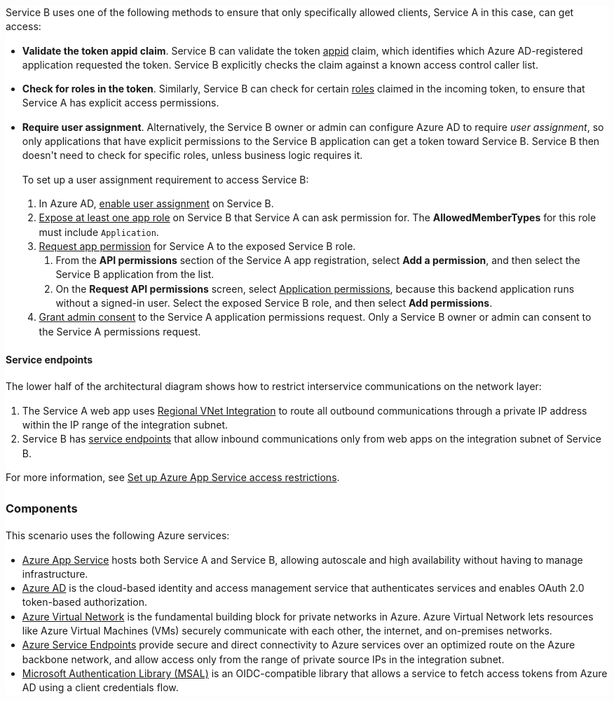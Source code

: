 Service B uses one of the following methods to ensure that only specifically allowed clients, Service A in this case, can get access:

- **Validate the token appid claim**. Service B can validate the token [appid][accesstokenclaims] claim, which identifies which Azure AD-registered application requested the token. Service B explicitly checks the claim against a known access control caller list.
- **Check for roles in the token**. Similarly, Service B can check for certain [roles][accesstokenclaims] claimed in the incoming token, to ensure that Service A has explicit access permissions.
- **Require user assignment**. Alternatively, the Service B owner or admin can configure Azure AD to require *user assignment*, so only applications that have explicit permissions to the Service B application can get a token toward Service B. Service B then doesn't need to check for specific roles, unless business logic requires it.

   To set up a user assignment requirement to access Service B:

   1. In Azure AD, [enable user assignment][userassignment] on Service B.
   1. [Expose at least one app role][exposeapprole] on Service B that Service A can ask permission for. The **AllowedMemberTypes** for this role must include `Application`.
   1. [Request app permission][configurepermission] for Service A to the exposed Service B role.
      1. From the **API permissions** section of the Service A app registration, select **Add a permission**, and then select the Service B application from the list.
      1. On the **Request API permissions** screen, select [Application permissions][aadpermissiontypes], because this backend application runs without a signed-in user. Select the exposed Service B role, and then select **Add permissions**.
   1. [Grant admin consent][consent] to the Service A application permissions request. Only a Service B owner or admin can consent to the Service A permissions request.

#### Service endpoints

The lower half of the architectural diagram shows how to restrict interservice communications on the network layer:

1. The Service A web app uses [Regional VNet Integration][regionalvnet] to route all outbound communications through a private IP address within the IP range of the integration subnet.
1. Service B has [service endpoints][svcep] that allow inbound communications only from web apps on the integration subnet of Service B.

For more information, see [Set up Azure App Service access restrictions][accessrestrictions].

### Components

This scenario uses the following Azure services:

- [Azure App Service][appsvc] hosts both Service A and Service B, allowing autoscale and high availability without having to manage infrastructure.
- [Azure AD][aad] is the cloud-based identity and access management service that authenticates services and enables OAuth 2.0 token-based authorization.
- [Azure Virtual Network][vnet] is the fundamental building block for private networks in Azure. Azure Virtual Network lets resources like Azure Virtual Machines (VMs) securely communicate with each other, the internet, and on-premises networks.
- [Azure Service Endpoints][svcep] provide secure and direct connectivity to Azure services over an optimized route on the Azure backbone network, and allow access only from the range of private source IPs in the integration subnet.
- [Microsoft Authentication Library (MSAL)][msal] is an OIDC-compatible library that allows a service to fetch access tokens from Azure AD using a client credentials flow.


[aad]: /azure/active-directory/fundamentals/active-directory-whatis
[aadpermissiontypes]: /azure/active-directory/develop/v2-permissions-and-consent#permission-types
[accessrestrictions]: /azure/app-service/app-service-ip-restrictions#use-service-endpoints
[accesstokenclaims]: /azure/active-directory/develop/access-tokens#payload-claims
[addmitorole]: /azure/active-directory/managed-identities-azure-resources/how-to-assign-app-role-managed-identity-powershell
[appreg]: /azure/active-directory/develop/quickstart-register-app
[appsvc]: /azure/app-service/overview
[appsvcnetworking]: /azure/app-service/networking-features
[bearertokenspec]: https://tools.ietf.org/html/rfc6750
[clientcredsflow]: /azure/active-directory/develop/v2-oauth2-client-creds-grant-flow
[configurepermission]: /azure/active-directory/develop/quickstart-configure-app-access-web-apis#add-permissions-to-access-web-apis
[consent]: /azure/active-directory/manage-apps/grant-admin-consent#grant-admin-consent-in-app-registrations
[daemoncallswebapi]: /azure/active-directory/develop/scenario-daemon-overview
[daemonsample]: https://github.com/Azure-Samples/active-directory-dotnetcore-daemon-v2/tree/master/2-Call-OwnApi
[easyauth]: /azure/app-service/overview-authentication-authorization
[exposeapprole]: /azure/active-directory/develop/howto-add-app-roles-in-azure-ad-apps
[functions]: /azure/azure-functions/functions-overview
[functionsnetworking]: /azure/azure-functions/functions-networking-options
[leastpriv]: https://wikipedia.org/wiki/Principle_of_least_privilege
[mi]: /azure/active-directory/managed-identities-azure-resources/overview
[msal]: /azure/active-directory/develop/msal-overview
[pricing]: https://azure.microsoft.com/pricing/calculator/
[privateend]: /azure/private-link/private-endpoint-overview
[privep]: /azure/app-service/networking/private-endpoint
[regionalvnet]: /azure/app-service/web-sites-integrate-with-vnet#regional-vnet-integration
[sdlc]: https://www.microsoft.com/securityengineering/sdl
[securingwebapp]: https://azure.github.io/AppService/2020/08/14/zero_to_hero_pt6.html
[securitybaseline]: /azure/app-service/security-baseline
[svcep]: /azure/virtual-network/virtual-network-service-endpoints-overview
[threatmodeling]: https://www.microsoft.com/securityengineering/sdl/threatmodeling
[tokenvalidation]: /azure/active-directory/develop/access-tokens#validating-tokens
[userassignment]: /azure/active-directory/develop/howto-restrict-your-app-to-a-set-of-users#update-the-app-to-enable-user-assignment
[vnet]: /azure/virtual-network/virtual-networks-overview
[zerotohero]: https://azure.github.io/AppService/2020/10/05/zero_to_hero_pt7.html
[zerotrust]: https://www.microsoft.com/security/business/zero-trust